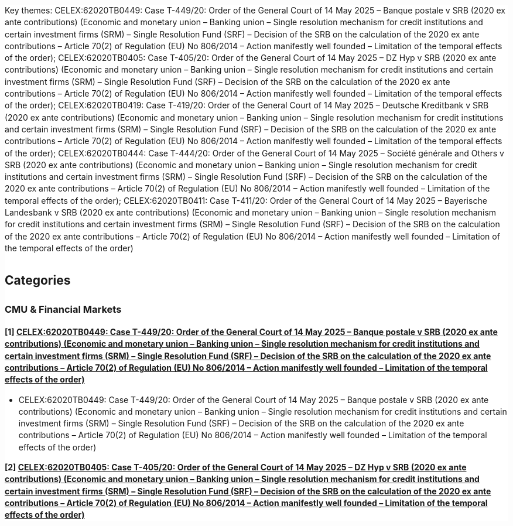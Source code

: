 Key themes: CELEX:62020TB0449: Case T-449/20: Order of the General Court of 14 May 2025 – Banque postale v SRB (2020 ex ante contributions) (Economic and monetary union – Banking union – Single resolution mechanism for credit institutions and certain investment firms (SRM) – Single Resolution Fund (SRF) – Decision of the SRB on the calculation of the 2020 ex ante contributions – Article 70(2) of Regulation (EU) No 806/2014 – Action manifestly well founded – Limitation of the temporal effects of the order); CELEX:62020TB0405: Case T-405/20: Order of the General Court of 14 May 2025 – DZ Hyp v SRB (2020 ex ante contributions) (Economic and monetary union – Banking union – Single resolution mechanism for credit institutions and certain investment firms (SRM) – Single Resolution Fund (SRF) – Decision of the SRB on the calculation of the 2020 ex ante contributions – Article 70(2) of Regulation (EU) No 806/2014 – Action manifestly well founded – Limitation of the temporal effects of the order); CELEX:62020TB0419: Case T-419/20: Order of the General Court of 14 May 2025 – Deutsche Kreditbank v SRB (2020 ex ante contributions) (Economic and monetary union – Banking union – Single resolution mechanism for credit institutions and certain investment firms (SRM) – Single Resolution Fund (SRF) – Decision of the SRB on the calculation of the 2020 ex ante contributions – Article 70(2) of Regulation (EU) No 806/2014 – Action manifestly well founded – Limitation of the temporal effects of the order); CELEX:62020TB0444: Case T-444/20: Order of the General Court of 14 May 2025 – Société générale and Others v SRB (2020 ex ante contributions) (Economic and monetary union – Banking union – Single resolution mechanism for credit institutions and certain investment firms (SRM) – Single Resolution Fund (SRF) – Decision of the SRB on the calculation of the 2020 ex ante contributions – Article 70(2) of Regulation (EU) No 806/2014 – Action manifestly well founded – Limitation of the temporal effects of the order); CELEX:62020TB0411: Case T-411/20: Order of the General Court of 14 May 2025 – Bayerische Landesbank v SRB (2020 ex ante contributions) (Economic and monetary union – Banking union – Single resolution mechanism for credit institutions and certain investment firms (SRM) – Single Resolution Fund (SRF) – Decision of the SRB on the calculation of the 2020 ex ante contributions – Article 70(2) of Regulation (EU) No 806/2014 – Action manifestly well founded – Limitation of the temporal effects of the order)

## Categories

### CMU & Financial Markets

**[1] [CELEX:62020TB0449: Case T-449/20: Order of the General Court of 14 May 2025 – Banque postale v SRB (2020 ex ante contributions) (Economic and monetary union – Banking union – Single resolution mechanism for credit institutions and certain investment firms (SRM) – Single Resolution Fund (SRF) – Decision of the SRB on the calculation of the 2020 ex ante contributions – Article 70(2) of Regulation (EU) No 806/2014 – Action manifestly well founded – Limitation of the temporal effects of the order)](https://eur-lex.europa.eu/./legal-content/AUTO/?uri=CELEX:62020TB0449)**

- CELEX:62020TB0449: Case T-449/20: Order of the General Court of 14 May 2025 – Banque postale v SRB (2020 ex ante contributions) (Economic and monetary union – Banking union – Single resolution mechanism for credit institutions and certain investment firms (SRM) – Single Resolution Fund (SRF) – Decision of the SRB on the calculation of the 2020 ex ante contributions – Article 70(2) of Regulation (EU) No 806/2014 – Action manifestly well founded – Limitation of the temporal effects of the order)

**[2] [CELEX:62020TB0405: Case T-405/20: Order of the General Court of 14 May 2025 – DZ Hyp v SRB (2020 ex ante contributions) (Economic and monetary union – Banking union – Single resolution mechanism for credit institutions and certain investment firms (SRM) – Single Resolution Fund (SRF) – Decision of the SRB on the calculation of the 2020 ex ante contributions – Article 70(2) of Regulation (EU) No 806/2014 – Action manifestly well founded – Limitation of the temporal effects of the order)](https://eur-lex.europa.eu/./legal-content/AUTO/?uri=CELEX:62020TB0405)**
